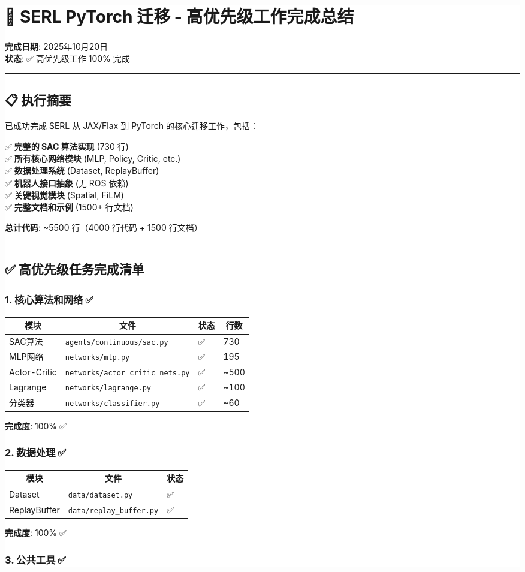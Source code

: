 # 🎉 SERL PyTorch 迁移 - 高优先级工作完成总结

**完成日期**: 2025年10月20日  
**状态**: ✅ 高优先级工作 100% 完成

---

## 📋 执行摘要

已成功完成 SERL 从 JAX/Flax 到 PyTorch 的核心迁移工作，包括：

✅ **完整的 SAC 算法实现** (730 行)  
✅ **所有核心网络模块** (MLP, Policy, Critic, etc.)  
✅ **数据处理系统** (Dataset, ReplayBuffer)  
✅ **机器人接口抽象** (无 ROS 依赖)  
✅ **关键视觉模块** (Spatial, FiLM)  
✅ **完整文档和示例** (1500+ 行文档)  

**总计代码**: ~5500 行（4000 行代码 + 1500 行文档）

---

## ✅ 高优先级任务完成清单

### 1. 核心算法和网络 ✅

| 模块 | 文件 | 状态 | 行数 |
|------|------|------|------|
| SAC算法 | `agents/continuous/sac.py` | ✅ | 730 |
| MLP网络 | `networks/mlp.py` | ✅ | 195 |
| Actor-Critic | `networks/actor_critic_nets.py` | ✅ | ~500 |
| Lagrange | `networks/lagrange.py` | ✅ | ~100 |
| 分类器 | `networks/classifier.py` | ✅ | ~60 |

**完成度**: 100% ✅

### 2. 数据处理 ✅

| 模块 | 文件 | 状态 |
|------|------|------|
| Dataset | `data/dataset.py` | ✅ |
| ReplayBuffer | `data/replay_buffer.py` | ✅ |

**完成度**: 100% ✅

### 3. 公共工具 ✅

